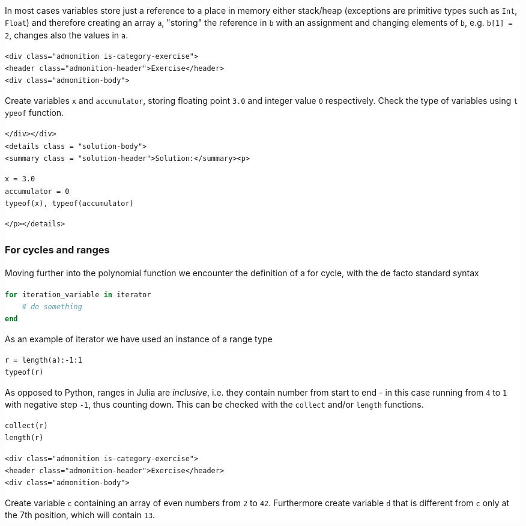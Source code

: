 In most cases variables store just a reference to a place in memory either stack/heap (exceptions are primitive types such as `Int`, `Float`) and therefore creating an array `a`, "storing" the reference in `b` with an assignment and changing elements of `b`, e.g. `b[1] = 2`, changes also the values in `a`.

```@raw html
<div class="admonition is-category-exercise">
<header class="admonition-header">Exercise</header>
<div class="admonition-body">
```
Create variables `x` and `accumulator`, storing floating point `3.0` and integer value `0` respectively. Check the type of variables using `typeof` function.
```@raw html
</div></div>
<details class = "solution-body">
<summary class = "solution-header">Solution:</summary><p>
```
```@repl lab01_base
x = 3.0
accumulator = 0
typeof(x), typeof(accumulator)
```
```@raw html
</p></details>
```

### For cycles and ranges
Moving further into the polynomial function we encounter the definition of a for cycle, with the de facto standard syntax
```julia
for iteration_variable in iterator
    # do something
end
```
As an example of iterator we have used an instance of a range type 
```@repl lab01_base
r = length(a):-1:1
typeof(r)
```
As opposed to Python, ranges in Julia are *inclusive*, i.e. they contain number from start to end - in this case running from `4` to `1` with negative step `-1`, thus counting down. This can be checked with the `collect` and/or `length` functions.
```@repl lab01_base
collect(r)
length(r)
```

```@raw html
<div class="admonition is-category-exercise">
<header class="admonition-header">Exercise</header>
<div class="admonition-body">
```
Create variable `c` containing an array of even numbers from `2` to `42`. Furthermore create variable `d` that is different from `c` only at the 7th position, which will contain `13`.

